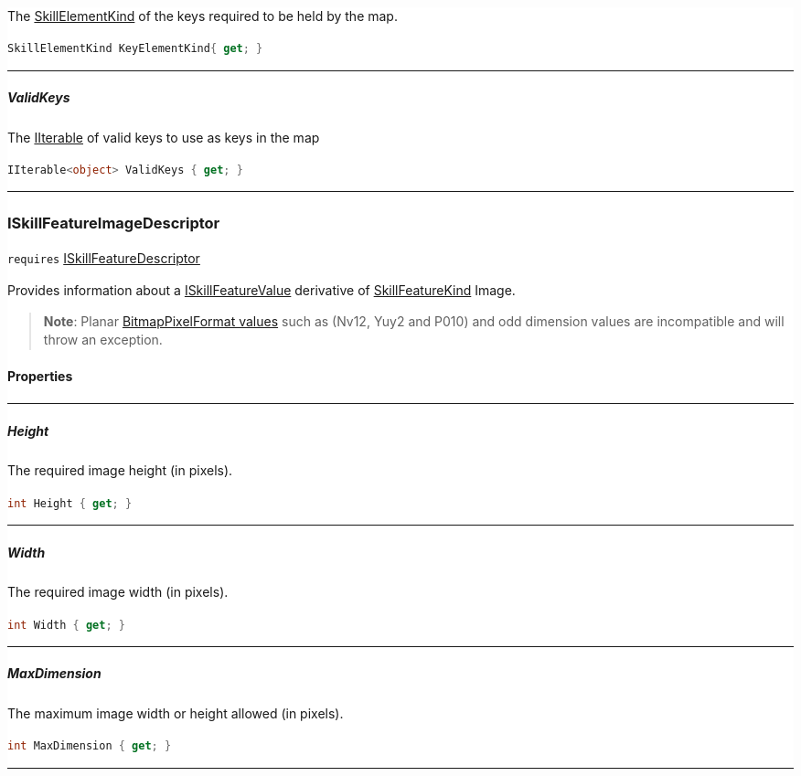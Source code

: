 The [SkillElementKind](#SkillElementKind) of the keys required to be held by the map.

```csharp
SkillElementKind KeyElementKind{ get; }
```
-----

##### ValidKeys

The [IIterable][IIterable] of valid keys to use as keys in the map

```csharp
IIterable<object> ValidKeys { get; }
```
-----


### ISkillFeatureImageDescriptor <a name="ISkillFeatureImageDescriptor"></a>
`requires` [ISkillFeatureDescriptor](#ISkillFeatureDescriptor)

Provides information about a [ISkillFeatureValue](#ISkillFeatureValue) derivative of [SkillFeatureKind](#SkillFeatureKind) Image.

> **Note**: Planar [BitmapPixelFormat values](https://docs.microsoft.com/en-us/uwp/api/windows.graphics.imaging.bitmappixelformat) such as (Nv12, Yuy2 and P010) and odd dimension values are incompatible and will throw an exception.

#### Properties
-----

##### Height

The required image height (in pixels).

```csharp
int Height { get; }
```
-----

##### Width

The required image width (in pixels).

```csharp
int Width { get; }
```
-----

##### MaxDimension

The maximum image width or height allowed (in pixels).

```csharp
int MaxDimension { get; }
```
-----


[IReadOnlyList]: https://docs.microsoft.com/en-us/dotnet/api/system.collections.generic.ireadonlylist-1?view=netcore-2.2
[IReadOnlyDictionary]: https://docs.microsoft.com/en-us/dotnet/api/system.collections.generic.ireadonlydictionary-2?view=netcore-2.2
[IIterable]: https://docs.microsoft.com/en-us/uwp/api/windows.foundation.collections.iiterable_t_
[IAsyncAction]: https://docs.microsoft.com/en-us/uwp/api/windows.foundation.iasyncaction
[IAsyncOperation]: https://docs.microsoft.com/en-us/uwp/api/windows.foundation.iasyncoperation_tresult_
[IDirect3DDevice]: https://docs.microsoft.com/en-us/uwp/api/windows.graphics.directx.direct3d11.idirect3ddevice
[D3D_FEATURE_LEVEL]: https://docs.microsoft.com/en-us/windows/desktop/api/d3dcommon/ne-d3dcommon-d3d_feature_level
[BitmapPixelFormat]: https://docs.microsoft.com/en-us/uwp/api/windows.graphics.imaging.bitmappixelformat
[BitmapAlphaMode]: https://docs.microsoft.com/en-us/uwp/api/windows.graphics.imaging.bitmapalphamode
[IClosable]: https://docs.microsoft.com/en-us/uwp/api/windows.foundation.iclosable
[VideoFrame]: https://docs.microsoft.com/en-us/uwp/api/Windows.Media.VideoFrame